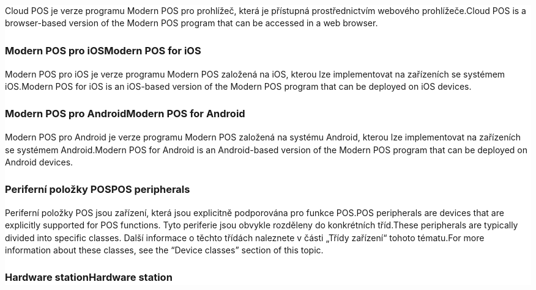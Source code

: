 <span data-ttu-id="2a0a8-121">Cloud POS je verze programu Modern POS pro prohlížeč, která je přístupná prostřednictvím webového prohlížeče.</span><span class="sxs-lookup"><span data-stu-id="2a0a8-121">Cloud POS is a browser-based version of the Modern POS program that can be accessed in a web browser.</span></span>

### <a name="modern-pos-for-ios"></a><span data-ttu-id="2a0a8-122">Modern POS pro iOS</span><span class="sxs-lookup"><span data-stu-id="2a0a8-122">Modern POS for iOS</span></span>

<span data-ttu-id="2a0a8-123">Modern POS pro iOS je verze programu Modern POS založená na iOS, kterou lze implementovat na zařízeních se systémem iOS.</span><span class="sxs-lookup"><span data-stu-id="2a0a8-123">Modern POS for iOS is an iOS-based version of the Modern POS program that can be deployed on iOS devices.</span></span>

### <a name="modern-pos-for-android"></a><span data-ttu-id="2a0a8-124">Modern POS pro Android</span><span class="sxs-lookup"><span data-stu-id="2a0a8-124">Modern POS for Android</span></span>

<span data-ttu-id="2a0a8-125">Modern POS pro Android je verze programu Modern POS založená na systému Android, kterou lze implementovat na zařízeních se systémem Android.</span><span class="sxs-lookup"><span data-stu-id="2a0a8-125">Modern POS for Android is an Android-based version of the Modern POS program that can be deployed on Android devices.</span></span>

### <a name="pos-peripherals"></a><span data-ttu-id="2a0a8-126">Periferní položky POS</span><span class="sxs-lookup"><span data-stu-id="2a0a8-126">POS peripherals</span></span>

<span data-ttu-id="2a0a8-127">Periferní položky POS jsou zařízení, která jsou explicitně podporována pro funkce POS.</span><span class="sxs-lookup"><span data-stu-id="2a0a8-127">POS peripherals are devices that are explicitly supported for POS functions.</span></span> <span data-ttu-id="2a0a8-128">Tyto periferie jsou obvykle rozděleny do konkrétních tříd.</span><span class="sxs-lookup"><span data-stu-id="2a0a8-128">These peripherals are typically divided into specific classes.</span></span> <span data-ttu-id="2a0a8-129">Další informace o těchto třídách naleznete v části „Třídy zařízení“ tohoto tématu.</span><span class="sxs-lookup"><span data-stu-id="2a0a8-129">For more information about these classes, see the “Device classes” section of this topic.</span></span>

### <a name="hardware-station"></a><span data-ttu-id="2a0a8-130">Hardware station</span><span class="sxs-lookup"><span data-stu-id="2a0a8-130">Hardware station</span></span>
